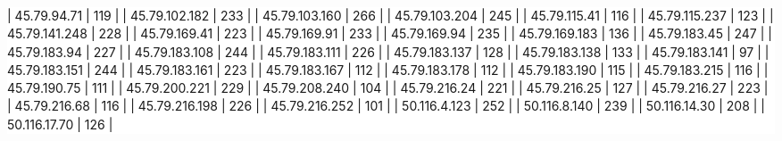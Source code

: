 | 45.79.94.71 | 119 |
| 45.79.102.182 | 233 |
| 45.79.103.160 | 266 |
| 45.79.103.204 | 245 |
| 45.79.115.41 | 116 |
| 45.79.115.237 | 123 |
| 45.79.141.248 | 228 |
| 45.79.169.41 | 223 |
| 45.79.169.91 | 233 |
| 45.79.169.94 | 235 |
| 45.79.169.183 | 136 |
| 45.79.183.45 | 247 |
| 45.79.183.94 | 227 |
| 45.79.183.108 | 244 |
| 45.79.183.111 | 226 |
| 45.79.183.137 | 128 |
| 45.79.183.138 | 133 |
| 45.79.183.141 | 97 |
| 45.79.183.151 | 244 |
| 45.79.183.161 | 223 |
| 45.79.183.167 | 112 |
| 45.79.183.178 | 112 |
| 45.79.183.190 | 115 |
| 45.79.183.215 | 116 |
| 45.79.190.75 | 111 |
| 45.79.200.221 | 229 |
| 45.79.208.240 | 104 |
| 45.79.216.24 | 221 |
| 45.79.216.25 | 127 |
| 45.79.216.27 | 223 |
| 45.79.216.68 | 116 |
| 45.79.216.198 | 226 |
| 45.79.216.252 | 101 |
| 50.116.4.123 | 252 |
| 50.116.8.140 | 239 |
| 50.116.14.30 | 208 |
| 50.116.17.70 | 126 |